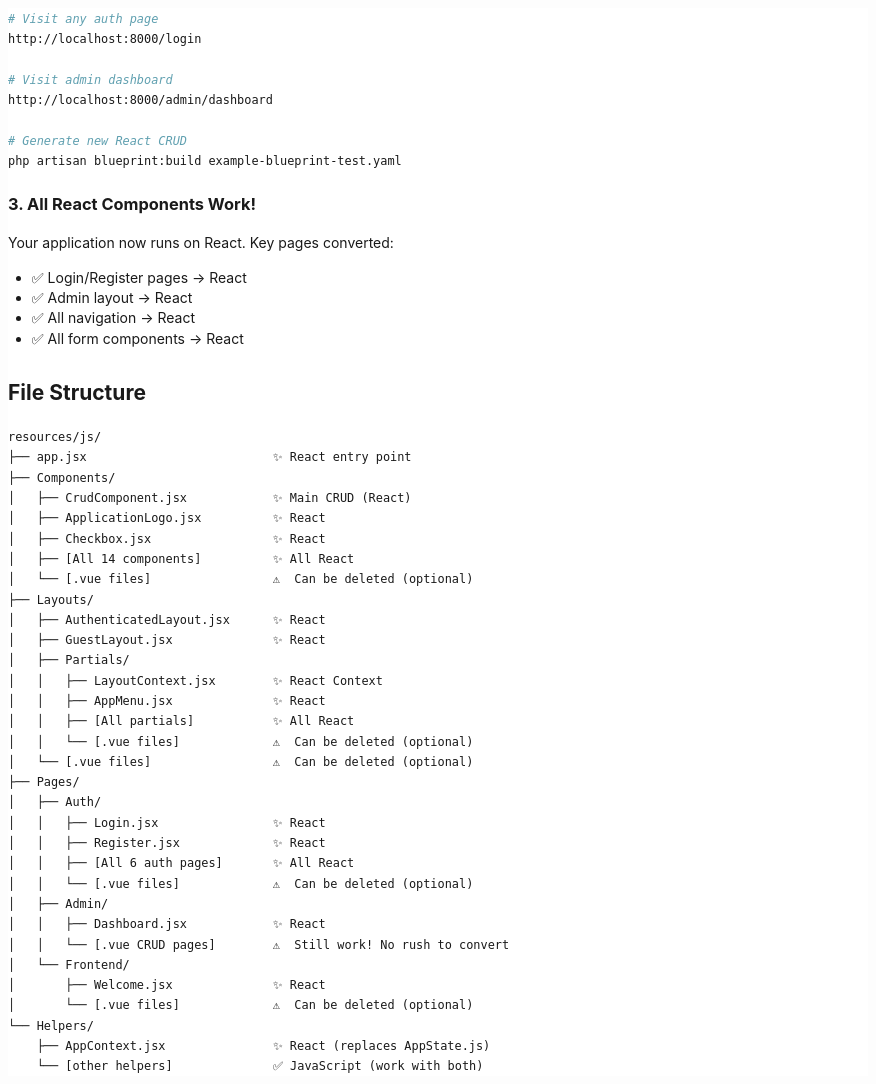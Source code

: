 ```bash
# Visit any auth page
http://localhost:8000/login

# Visit admin dashboard
http://localhost:8000/admin/dashboard

# Generate new React CRUD
php artisan blueprint:build example-blueprint-test.yaml
```

### 3. All React Components Work!

Your application now runs on React. Key pages converted:

-   ✅ Login/Register pages → React
-   ✅ Admin layout → React
-   ✅ All navigation → React
-   ✅ All form components → React

## File Structure

```
resources/js/
├── app.jsx                          ✨ React entry point
├── Components/
│   ├── CrudComponent.jsx            ✨ Main CRUD (React)
│   ├── ApplicationLogo.jsx          ✨ React
│   ├── Checkbox.jsx                 ✨ React
│   ├── [All 14 components]          ✨ All React
│   └── [.vue files]                 ⚠️  Can be deleted (optional)
├── Layouts/
│   ├── AuthenticatedLayout.jsx      ✨ React
│   ├── GuestLayout.jsx              ✨ React
│   ├── Partials/
│   │   ├── LayoutContext.jsx        ✨ React Context
│   │   ├── AppMenu.jsx              ✨ React
│   │   ├── [All partials]           ✨ All React
│   │   └── [.vue files]             ⚠️  Can be deleted (optional)
│   └── [.vue files]                 ⚠️  Can be deleted (optional)
├── Pages/
│   ├── Auth/
│   │   ├── Login.jsx                ✨ React
│   │   ├── Register.jsx             ✨ React
│   │   ├── [All 6 auth pages]       ✨ All React
│   │   └── [.vue files]             ⚠️  Can be deleted (optional)
│   ├── Admin/
│   │   ├── Dashboard.jsx            ✨ React
│   │   └── [.vue CRUD pages]        ⚠️  Still work! No rush to convert
│   └── Frontend/
│       ├── Welcome.jsx              ✨ React
│       └── [.vue files]             ⚠️  Can be deleted (optional)
└── Helpers/
    ├── AppContext.jsx               ✨ React (replaces AppState.js)
    └── [other helpers]              ✅ JavaScript (work with both)
```
